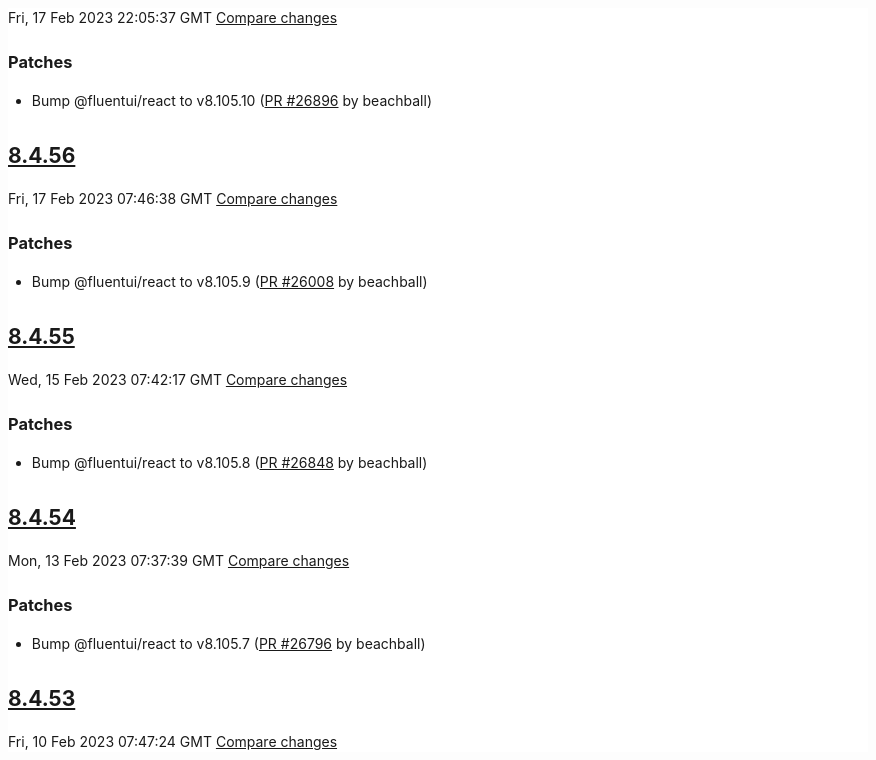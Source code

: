 Fri, 17 Feb 2023 22:05:37 GMT 
[Compare changes](https://github.com/microsoft/fluentui/compare/@fluentui/cra-template_v8.4.56..@fluentui/cra-template_v8.4.57)

### Patches

- Bump @fluentui/react to v8.105.10 ([PR #26896](https://github.com/microsoft/fluentui/pull/26896) by beachball)

## [8.4.56](https://github.com/microsoft/fluentui/tree/@fluentui/cra-template_v8.4.56)

Fri, 17 Feb 2023 07:46:38 GMT 
[Compare changes](https://github.com/microsoft/fluentui/compare/@fluentui/cra-template_v8.4.55..@fluentui/cra-template_v8.4.56)

### Patches

- Bump @fluentui/react to v8.105.9 ([PR #26008](https://github.com/microsoft/fluentui/pull/26008) by beachball)

## [8.4.55](https://github.com/microsoft/fluentui/tree/@fluentui/cra-template_v8.4.55)

Wed, 15 Feb 2023 07:42:17 GMT 
[Compare changes](https://github.com/microsoft/fluentui/compare/@fluentui/cra-template_v8.4.54..@fluentui/cra-template_v8.4.55)

### Patches

- Bump @fluentui/react to v8.105.8 ([PR #26848](https://github.com/microsoft/fluentui/pull/26848) by beachball)

## [8.4.54](https://github.com/microsoft/fluentui/tree/@fluentui/cra-template_v8.4.54)

Mon, 13 Feb 2023 07:37:39 GMT 
[Compare changes](https://github.com/microsoft/fluentui/compare/@fluentui/cra-template_v8.4.53..@fluentui/cra-template_v8.4.54)

### Patches

- Bump @fluentui/react to v8.105.7 ([PR #26796](https://github.com/microsoft/fluentui/pull/26796) by beachball)

## [8.4.53](https://github.com/microsoft/fluentui/tree/@fluentui/cra-template_v8.4.53)

Fri, 10 Feb 2023 07:47:24 GMT 
[Compare changes](https://github.com/microsoft/fluentui/compare/@fluentui/cra-template_v8.4.52..@fluentui/cra-template_v8.4.53)
